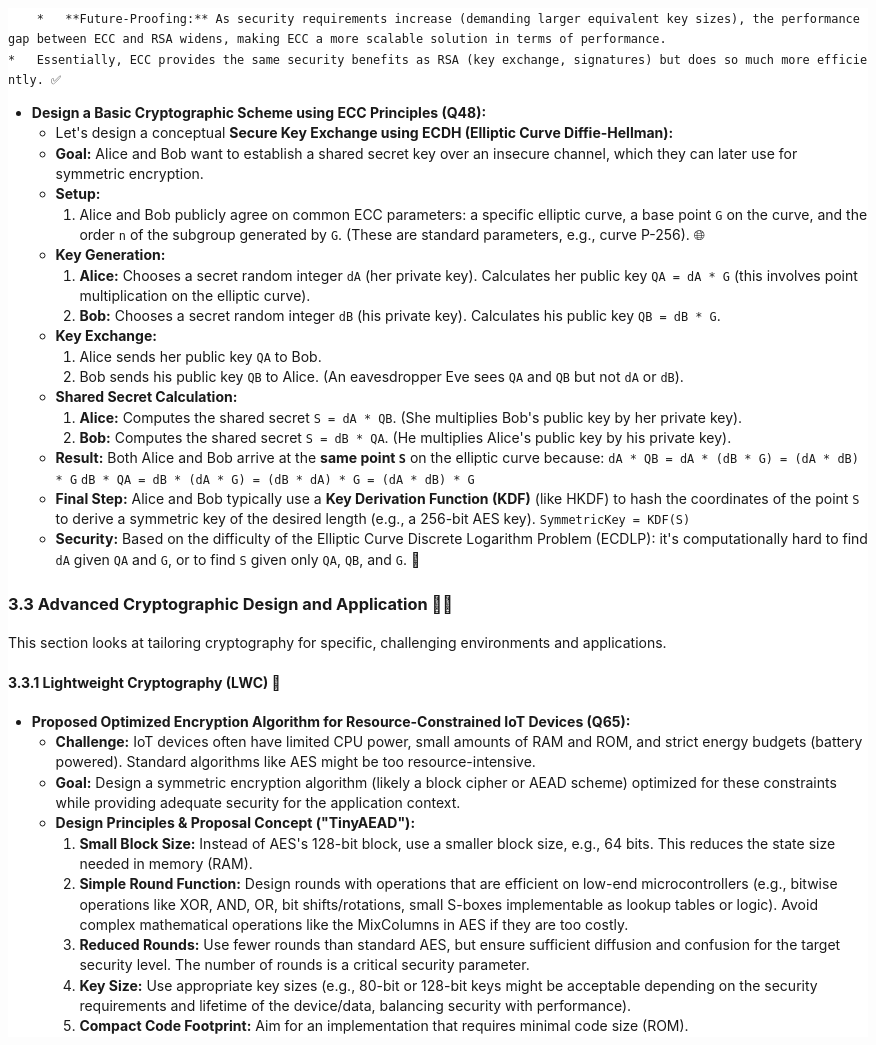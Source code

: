         *   **Future-Proofing:** As security requirements increase (demanding larger equivalent key sizes), the performance gap between ECC and RSA widens, making ECC a more scalable solution in terms of performance.
    *   Essentially, ECC provides the same security benefits as RSA (key exchange, signatures) but does so much more efficiently. ✅
*   **Design a Basic Cryptographic Scheme using ECC Principles (Q48):**
    *   Let's design a conceptual **Secure Key Exchange using ECDH (Elliptic Curve Diffie-Hellman):**
    *   **Goal:** Alice and Bob want to establish a shared secret key over an insecure channel, which they can later use for symmetric encryption.
    *   **Setup:**
        1.  Alice and Bob publicly agree on common ECC parameters: a specific elliptic curve, a base point `G` on the curve, and the order `n` of the subgroup generated by `G`. (These are standard parameters, e.g., curve P-256). 🌐
    *   **Key Generation:**
        1.  **Alice:** Chooses a secret random integer `dA` (her private key). Calculates her public key `QA = dA * G` (this involves point multiplication on the elliptic curve).
        2.  **Bob:** Chooses a secret random integer `dB` (his private key). Calculates his public key `QB = dB * G`.
    *   **Key Exchange:**
        1.  Alice sends her public key `QA` to Bob.
        2.  Bob sends his public key `QB` to Alice. (An eavesdropper Eve sees `QA` and `QB` but not `dA` or `dB`).
    *   **Shared Secret Calculation:**
        1.  **Alice:** Computes the shared secret `S = dA * QB`. (She multiplies Bob's public key by her private key).
        2.  **Bob:** Computes the shared secret `S = dB * QA`. (He multiplies Alice's public key by his private key).
    *   **Result:** Both Alice and Bob arrive at the **same point `S`** on the elliptic curve because:
        `dA * QB = dA * (dB * G) = (dA * dB) * G`
        `dB * QA = dB * (dA * G) = (dB * dA) * G = (dA * dB) * G`
    *   **Final Step:** Alice and Bob typically use a **Key Derivation Function (KDF)** (like HKDF) to hash the coordinates of the point `S` to derive a symmetric key of the desired length (e.g., a 256-bit AES key). `SymmetricKey = KDF(S)`
    *   **Security:** Based on the difficulty of the Elliptic Curve Discrete Logarithm Problem (ECDLP): it's computationally hard to find `dA` given `QA` and `G`, or to find `S` given only `QA`, `QB`, and `G`. 🔐

### 3.3 Advanced Cryptographic Design and Application 🚀🔬

This section looks at tailoring cryptography for specific, challenging environments and applications.

#### 3.3.1 Lightweight Cryptography (LWC) 🐜

*   **Proposed Optimized Encryption Algorithm for Resource-Constrained IoT Devices (Q65):**
    *   **Challenge:** IoT devices often have limited CPU power, small amounts of RAM and ROM, and strict energy budgets (battery powered). Standard algorithms like AES might be too resource-intensive.
    *   **Goal:** Design a symmetric encryption algorithm (likely a block cipher or AEAD scheme) optimized for these constraints while providing adequate security for the application context.
    *   **Design Principles & Proposal Concept ("TinyAEAD"):**
        1.  **Small Block Size:** Instead of AES's 128-bit block, use a smaller block size, e.g., 64 bits. This reduces the state size needed in memory (RAM).
        2.  **Simple Round Function:** Design rounds with operations that are efficient on low-end microcontrollers (e.g., bitwise operations like XOR, AND, OR, bit shifts/rotations, small S-boxes implementable as lookup tables or logic). Avoid complex mathematical operations like the MixColumns in AES if they are too costly.
        3.  **Reduced Rounds:** Use fewer rounds than standard AES, but ensure sufficient diffusion and confusion for the target security level. The number of rounds is a critical security parameter.
        4.  **Key Size:** Use appropriate key sizes (e.g., 80-bit or 128-bit keys might be acceptable depending on the security requirements and lifetime of the device/data, balancing security with performance).
        5.  **Compact Code Footprint:** Aim for an implementation that requires minimal code size (ROM).